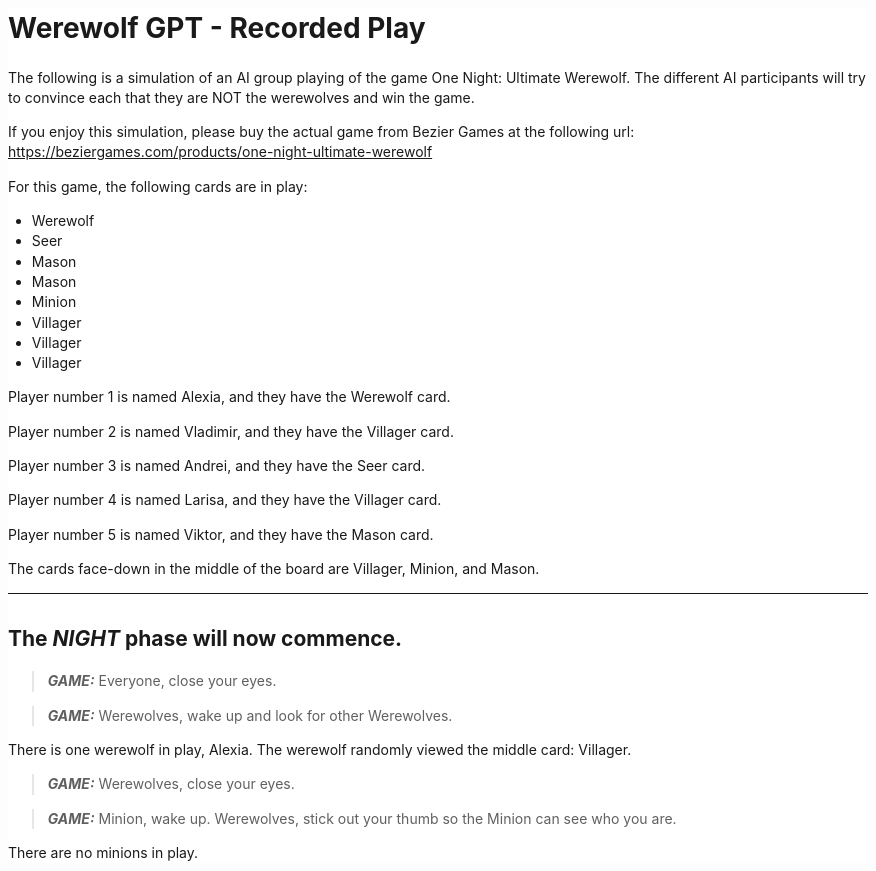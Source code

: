 # Werewolf GPT - Recorded Play



The following is a simulation of an AI group playing of the game One Night: Ultimate Werewolf. The different AI participants will try to convince each that they are NOT the werewolves and win the game.

If you enjoy this simulation, please buy the actual game from Bezier Games at the following url: https://beziergames.com/products/one-night-ultimate-werewolf

For this game, the following cards are in play:


* Werewolf
* Seer
* Mason
* Mason
* Minion
* Villager
* Villager
* Villager


Player number 1 is named Alexia, and they have the Werewolf card.


Player number 2 is named Vladimir, and they have the Villager card.


Player number 3 is named Andrei, and they have the Seer card.


Player number 4 is named Larisa, and they have the Villager card.


Player number 5 is named Viktor, and they have the Mason card.


The cards face-down in the middle of the board are Villager, Minion, and Mason.


---

## The ***NIGHT*** phase will now commence.


>***GAME:*** Everyone, close your eyes.


>***GAME:*** Werewolves, wake up and look for other Werewolves.


There is one werewolf in play, Alexia. The werewolf randomly viewed the middle card: Villager.


>***GAME:*** Werewolves, close your eyes.


>***GAME:*** Minion, wake up. Werewolves, stick out your thumb so the Minion can see who you are.


There are no minions in play.

